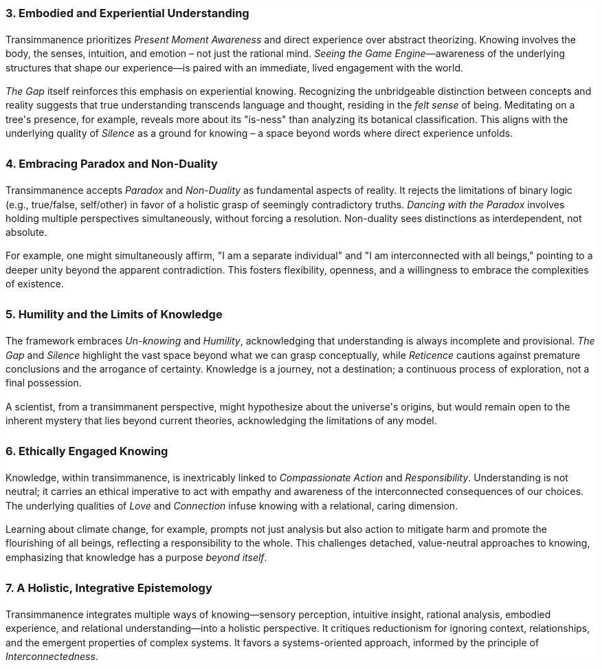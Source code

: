 ### 3. Embodied and Experiential Understanding

Transimmanence prioritizes *Present Moment Awareness* and direct experience over abstract theorizing. Knowing involves the body, the senses, intuition, and emotion – not just the rational mind. *Seeing the Game Engine*—awareness of the underlying structures that shape our experience—is paired with an immediate, lived engagement with the world.

*The Gap* itself reinforces this emphasis on experiential knowing. Recognizing the unbridgeable distinction between concepts and reality suggests that true understanding transcends language and thought, residing in the *felt sense* of being. Meditating on a tree's presence, for example, reveals more about its "is-ness" than analyzing its botanical classification. This aligns with the underlying quality of *Silence* as a ground for knowing – a space beyond words where direct experience unfolds.

### 4. Embracing Paradox and Non-Duality

Transimmanence accepts *Paradox* and *Non-Duality* as fundamental aspects of reality. It rejects the limitations of binary logic (e.g., true/false, self/other) in favor of a holistic grasp of seemingly contradictory truths. *Dancing with the Paradox* involves holding multiple perspectives simultaneously, without forcing a resolution. Non-duality sees distinctions as interdependent, not absolute.

For example, one might simultaneously affirm, "I am a separate individual" and "I am interconnected with all beings," pointing to a deeper unity beyond the apparent contradiction. This fosters flexibility, openness, and a willingness to embrace the complexities of existence.

### 5. Humility and the Limits of Knowledge

The framework embraces *Un-knowing* and *Humility*, acknowledging that understanding is always incomplete and provisional. *The Gap* and *Silence* highlight the vast space beyond what we can grasp conceptually, while *Reticence* cautions against premature conclusions and the arrogance of certainty. Knowledge is a journey, not a destination; a continuous process of exploration, not a final possession.

A scientist, from a transimmanent perspective, might hypothesize about the universe's origins, but would remain open to the inherent mystery that lies beyond current theories, acknowledging the limitations of any model.

### 6. Ethically Engaged Knowing

Knowledge, within transimmanence, is inextricably linked to *Compassionate Action* and *Responsibility*. Understanding is not neutral; it carries an ethical imperative to act with empathy and awareness of the interconnected consequences of our choices. The underlying qualities of *Love* and *Connection* infuse knowing with a relational, caring dimension.

Learning about climate change, for example, prompts not just analysis but also action to mitigate harm and promote the flourishing of all beings, reflecting a responsibility to the whole. This challenges detached, value-neutral approaches to knowing, emphasizing that knowledge has a purpose *beyond itself*.

### 7. A Holistic, Integrative Epistemology

Transimmanence integrates multiple ways of knowing—sensory perception, intuitive insight, rational analysis, embodied experience, and relational understanding—into a holistic perspective. It critiques reductionism for ignoring context, relationships, and the emergent properties of complex systems. It favors a systems-oriented approach, informed by the principle of *Interconnectedness*.
